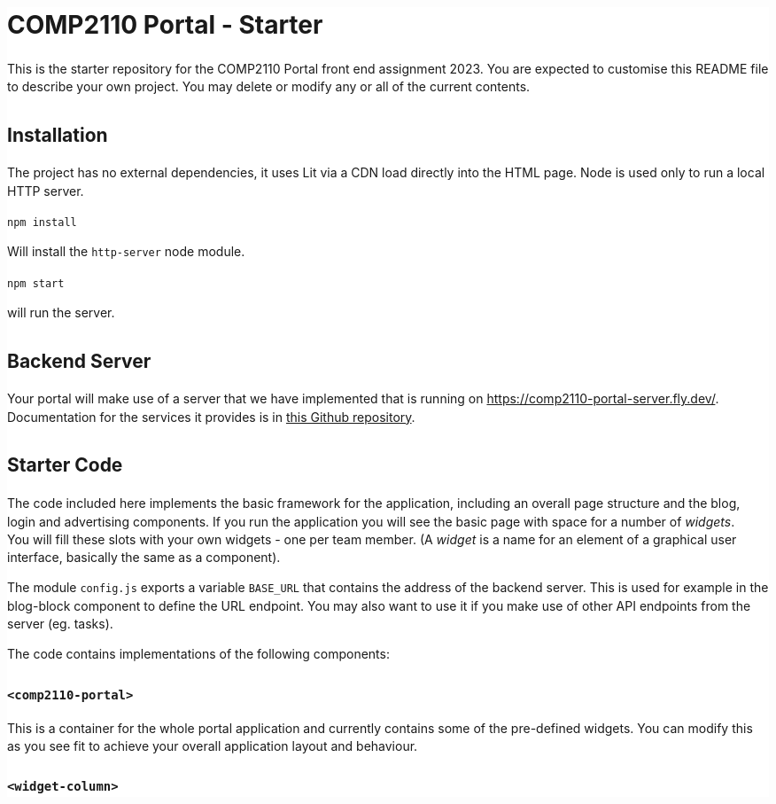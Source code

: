 # COMP2110 Portal - Starter

This is the starter repository for the COMP2110 Portal front end assignment 2023. You are
expected to customise this README file to describe your own project.  You may delete or modify
any or all of the current contents.

## Installation

The project has no external dependencies, it uses Lit via a CDN load directly into
the HTML page.   Node is used only to run a local HTTP server.

```bash
npm install
```

Will install the `http-server` node module.

```bash
npm start
```

will run the server.

## Backend Server

Your portal will make use of a server that we have implemented that is running on <https://comp2110-portal-server.fly.dev/>.   Documentation for the services it provides
is in [this Github repository](https://github.com/COMP2110-2023/comp2110-portal-server/).

## Starter Code

The code included here implements the basic framework for the application, including
an overall page structure and the blog, login and advertising components.  If you run
the application you will see the basic page with space for a number of _widgets_.  
You will fill these slots with your own widgets - one per team member. (A _widget_
is a name for an element of a graphical user interface, basically the same as a
component).

The module `config.js` exports a variable `BASE_URL` that contains the address
of the backend server. This is used for example in the blog-block component
to define the URL endpoint.  You may also want to use it if you make use of
other API endpoints from the server (eg. tasks).

The code contains implementations of the following components:

### `<comp2110-portal>`

This is a container for the whole portal application and currently contains 
some of the pre-defined widgets.  You can modify this as you see fit to achieve
your overall application layout and behaviour.

### `<widget-column>`

